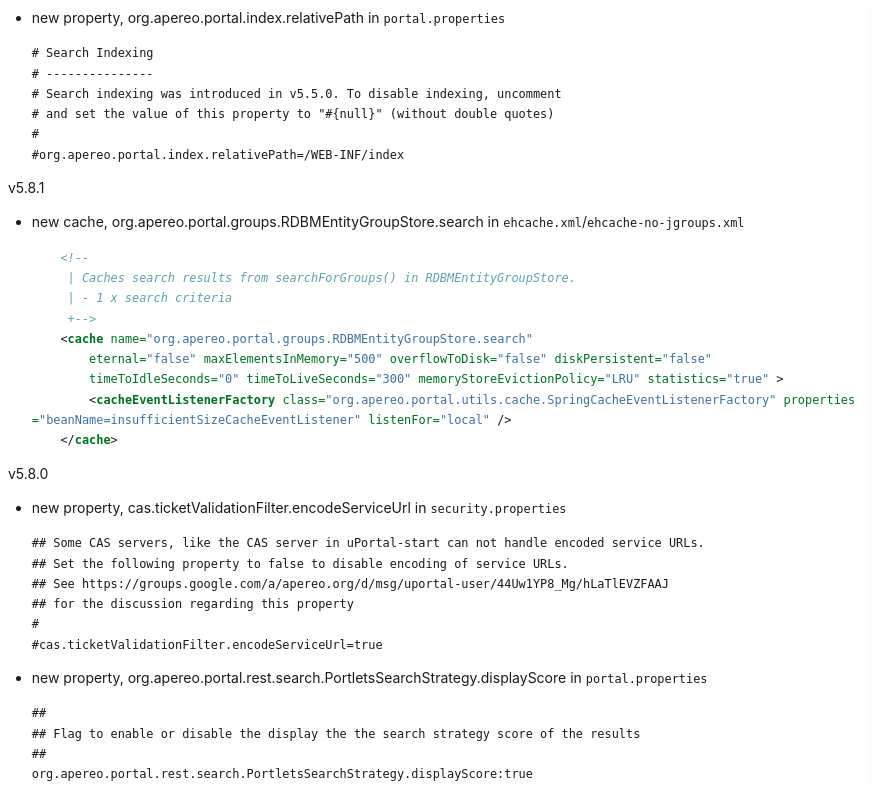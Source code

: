 - new property, org.apereo.portal.index.relativePath in `portal.properties`
    ```properties
    # Search Indexing
    # ---------------
    # Search indexing was introduced in v5.5.0. To disable indexing, uncomment
    # and set the value of this property to "#{null}" (without double quotes)
    #
    #org.apereo.portal.index.relativePath=/WEB-INF/index
    ```

v5.8.1
- new cache, org.apereo.portal.groups.RDBMEntityGroupStore.search in `ehcache.xml`/`ehcache-no-jgroups.xml`
    ```xml
        <!--
         | Caches search results from searchForGroups() in RDBMEntityGroupStore.
         | - 1 x search criteria
         +-->
        <cache name="org.apereo.portal.groups.RDBMEntityGroupStore.search"
            eternal="false" maxElementsInMemory="500" overflowToDisk="false" diskPersistent="false"
            timeToIdleSeconds="0" timeToLiveSeconds="300" memoryStoreEvictionPolicy="LRU" statistics="true" >
            <cacheEventListenerFactory class="org.apereo.portal.utils.cache.SpringCacheEventListenerFactory" properties="beanName=insufficientSizeCacheEventListener" listenFor="local" />
        </cache>
    ```

v5.8.0
- new property, cas.ticketValidationFilter.encodeServiceUrl in `security.properties`
    ```properties
    ## Some CAS servers, like the CAS server in uPortal-start can not handle encoded service URLs.
    ## Set the following property to false to disable encoding of service URLs.
    ## See https://groups.google.com/a/apereo.org/d/msg/uportal-user/44Uw1YP8_Mg/hLaTlEVZFAAJ
    ## for the discussion regarding this property
    #
    #cas.ticketValidationFilter.encodeServiceUrl=true
    ```
- new property, org.apereo.portal.rest.search.PortletsSearchStrategy.displayScore in `portal.properties`
    ```properties
    ##
    ## Flag to enable or disable the display the the search strategy score of the results
    ##
    org.apereo.portal.rest.search.PortletsSearchStrategy.displayScore:true
    ```
